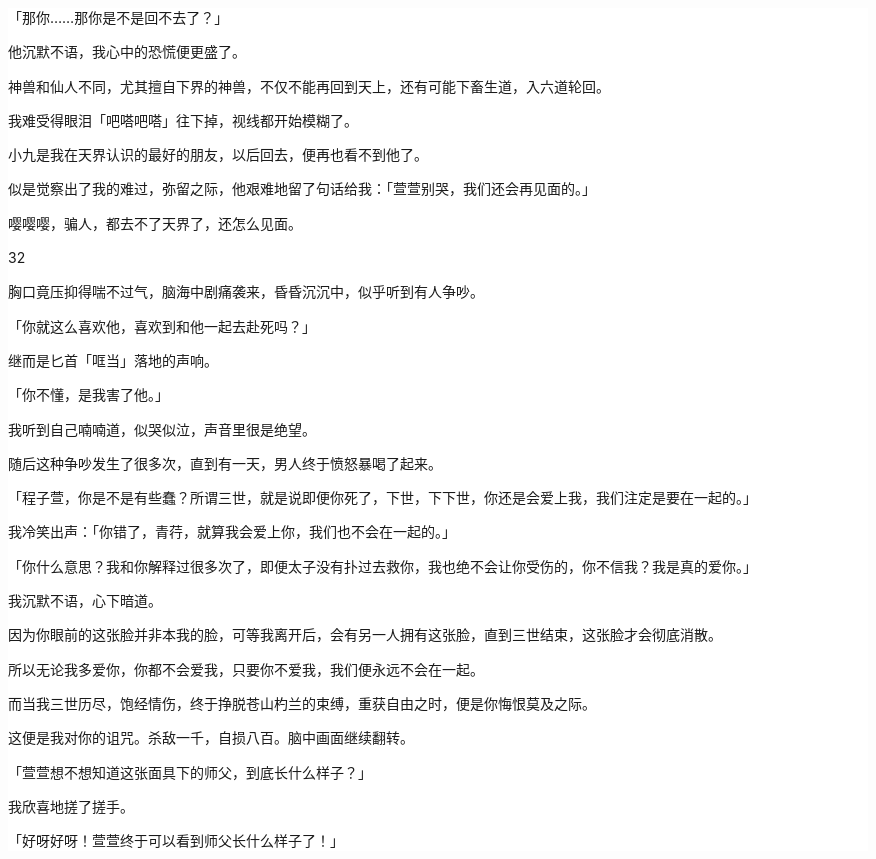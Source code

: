 「那你……那你是不是回不去了？」


他沉默不语，我心中的恐慌便更盛了。


神兽和仙人不同，尤其擅自下界的神兽，不仅不能再回到天上，还有可能下畜生道，入六道轮回。


我难受得眼泪「吧嗒吧嗒」往下掉，视线都开始模糊了。


小九是我在天界认识的最好的朋友，以后回去，便再也看不到他了。


似是觉察出了我的难过，弥留之际，他艰难地留了句话给我：「萱萱别哭，我们还会再见面的。」


嘤嘤嘤，骗人，都去不了天界了，还怎么见面。


32


胸口竟压抑得喘不过气，脑海中剧痛袭来，昏昏沉沉中，似乎听到有人争吵。


「你就这么喜欢他，喜欢到和他一起去赴死吗？」


继而是匕首「哐当」落地的声响。


「你不懂，是我害了他。」


我听到自己喃喃道，似哭似泣，声音里很是绝望。


随后这种争吵发生了很多次，直到有一天，男人终于愤怒暴喝了起来。


「程子萱，你是不是有些蠢？所谓三世，就是说即便你死了，下世，下下世，你还是会爱上我，我们注定是要在一起的。」


我冷笑出声：「你错了，青荇，就算我会爱上你，我们也不会在一起的。」


「你什么意思？我和你解释过很多次了，即便太子没有扑过去救你，我也绝不会让你受伤的，你不信我？我是真的爱你。」


我沉默不语，心下暗道。


因为你眼前的这张脸并非本我的脸，可等我离开后，会有另一人拥有这张脸，直到三世结束，这张脸才会彻底消散。


所以无论我多爱你，你都不会爱我，只要你不爱我，我们便永远不会在一起。


而当我三世历尽，饱经情伤，终于挣脱苍山杓兰的束缚，重获自由之时，便是你悔恨莫及之际。


这便是我对你的诅咒。杀敌一千，自损八百。脑中画面继续翻转。


「萱萱想不想知道这张面具下的师父，到底长什么样子？」


我欣喜地搓了搓手。


「好呀好呀！萱萱终于可以看到师父长什么样子了！」
